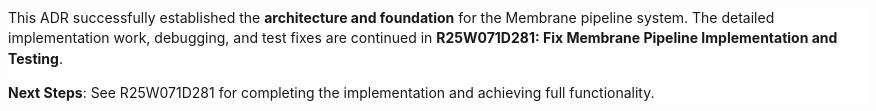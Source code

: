 This ADR successfully established the **architecture and foundation** for the Membrane pipeline system. The detailed implementation work, debugging, and test fixes are continued in **R25W071D281: Fix Membrane Pipeline Implementation and Testing**.

**Next Steps**: See R25W071D281 for completing the implementation and achieving full functionality.
